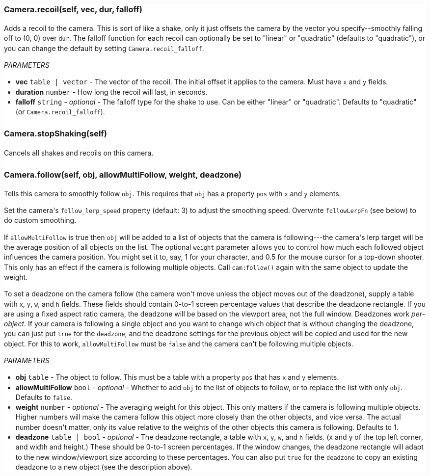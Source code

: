 ### Camera.recoil(self, vec, dur, falloff)
Adds a recoil to the camera. This is sort of like a shake, only it just offsets the camera by the vector you specify--smoothly falling off to (0, 0) over `dur`. The falloff function for each recoil can optionally be set to "linear" or "quadratic" (defaults to "quadratic"), or you can change the default by setting `Camera.recoil_falloff`.

_PARAMETERS_
* __vec__ <kbd>table | vector</kbd> - The vector of the recoil. The initial offset it applies to the camera. Must have `x` and `y` fields.
* __duration__ <kbd>number</kbd> - How long the recoil will last, in seconds.
* __falloff__ <kbd>string</kbd> - _optional_ - The falloff type for the shake to use. Can be either "linear" or "quadratic". Defaults to "quadratic" (or `Camera.recoil_falloff`).

### Camera.stopShaking(self)
Cancels all shakes and recoils on this camera.

### Camera.follow(self, obj, allowMultiFollow, weight, deadzone)
Tells this camera to smoothly follow `obj`. This requires that `obj` has a property `pos` with `x` and `y` elements.

Set the camera's `follow_lerp_speed` property (default: 3) to adjust the smoothing speed. Overwrite `followLerpFn` (see below) to do custom smoothing.

If `allowMultiFollow` is true then `obj` will be added to a list of objects that the camera is following---the camera's lerp target will be the average position of all objects on the list. The optional `weight` parameter allows you to control how much each followed object influences the camera position. You might set it to, say, 1 for your character, and 0.5 for the mouse cursor for a top-down shooter. This only has an effect if the camera is following multiple objects. Call `cam:follow()` again with the same object to update the weight.

To set a deadzone on the camera follow (the camera won't move unless the object moves out of the deadzone), supply a table with `x`, `y`, `w`, and `h` fields. These fields should contain 0-to-1 screen percentage values that describe the deadzone rectangle. If you are using a fixed aspect ratio camera, the deadzone will be based on the viewport area, not the full window. Deadzones work _per-object_. If your camera is following a single object and you want to change which object that is without changing the deadzone, you can just put `true` for the `deadzone`, and the deadzone settings for the previous object will be copied and used for the new object. For this to work, `allowMultiFollow` must be `false` and the camera can't be following multiple objects.

_PARAMETERS_
* __obj__ <kbd>table</kbd> - The object to follow. This must be a table with a property `pos` that has `x` and `y` elements.
* __allowMultiFollow__ <kbd>bool</kbd> - _optional_ - Whether to add `obj` to the list of objects to follow, or to replace the list with only `obj`. Defaults to `false`.
* __weight__ <kbd>number</kbd> - _optional_ - The averaging weight for this object. This only matters if the camera is following multiple objects. Higher numbers will make the camera follow this object more closely than the other objects, and vice versa. The actual number doesn't matter, only its value relative to the weights of the other objects this camera is following. Defaults to 1.
* __deadzone__ <kbd>table | bool</kbd> - _optional_ - The deadzone rectangle, a table with `x`, `y`, `w`, and `h` fields. (x and y of the top left corner, and width and height.) These should be 0-to-1 screen percentages. If the window changes, the deadzone rectangle will adapt to the new window/viewport size according to these percentages. You can also put `true` for the `deadzone` to copy an existing deadzone to a new object (see the description above).
